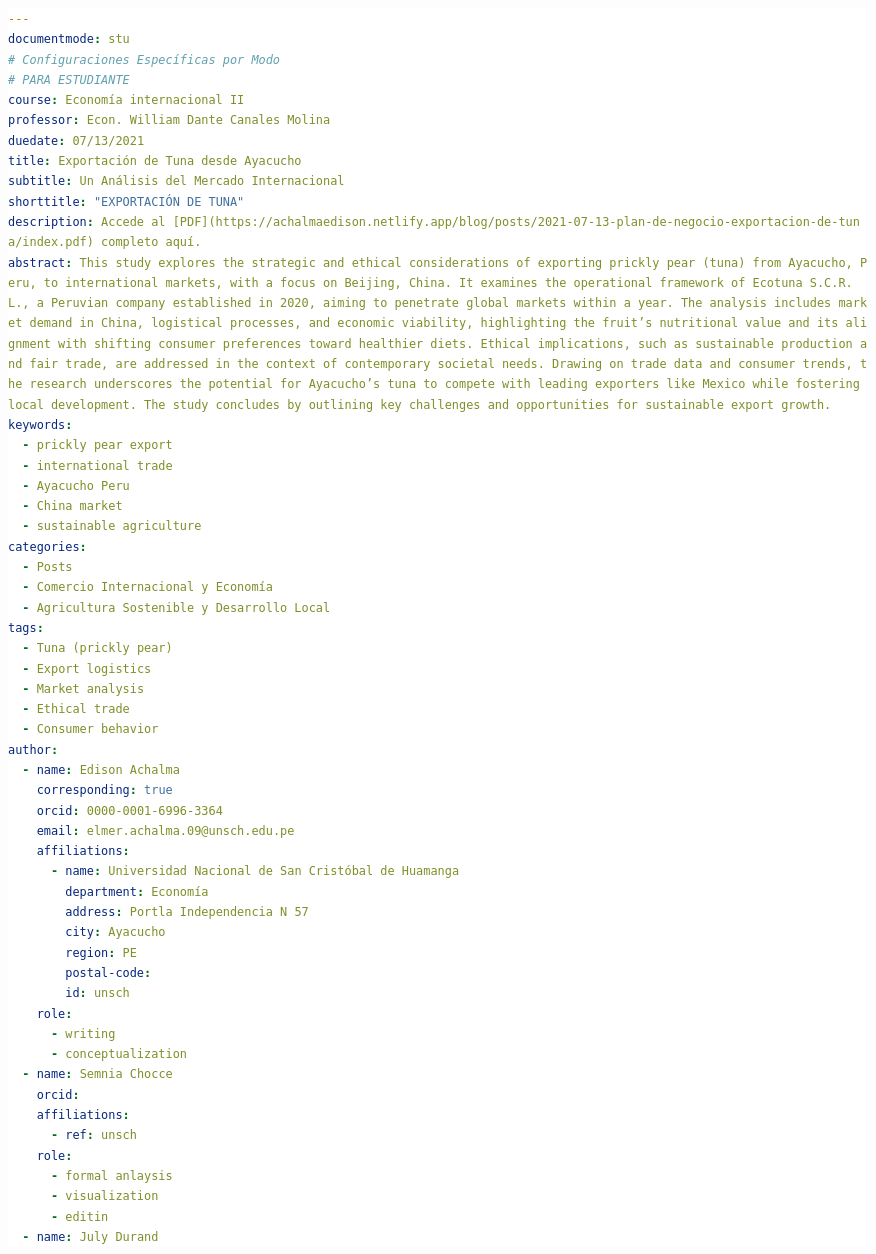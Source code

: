 ```yaml
---
documentmode: stu
# Configuraciones Específicas por Modo
# PARA ESTUDIANTE
course: Economía internacional II
professor: Econ. William Dante Canales Molina
duedate: 07/13/2021
title: Exportación de Tuna desde Ayacucho
subtitle: Un Análisis del Mercado Internacional
shorttitle: "EXPORTACIÓN DE TUNA"
description: Accede al [PDF](https://achalmaedison.netlify.app/blog/posts/2021-07-13-plan-de-negocio-exportacion-de-tuna/index.pdf) completo aquí.
abstract: This study explores the strategic and ethical considerations of exporting prickly pear (tuna) from Ayacucho, Peru, to international markets, with a focus on Beijing, China. It examines the operational framework of Ecotuna S.C.R.L., a Peruvian company established in 2020, aiming to penetrate global markets within a year. The analysis includes market demand in China, logistical processes, and economic viability, highlighting the fruit’s nutritional value and its alignment with shifting consumer preferences toward healthier diets. Ethical implications, such as sustainable production and fair trade, are addressed in the context of contemporary societal needs. Drawing on trade data and consumer trends, the research underscores the potential for Ayacucho’s tuna to compete with leading exporters like Mexico while fostering local development. The study concludes by outlining key challenges and opportunities for sustainable export growth.
keywords:
  - prickly pear export
  - international trade
  - Ayacucho Peru
  - China market
  - sustainable agriculture
categories:
  - Posts
  - Comercio Internacional y Economía
  - Agricultura Sostenible y Desarrollo Local
tags:
  - Tuna (prickly pear)
  - Export logistics
  - Market analysis
  - Ethical trade
  - Consumer behavior
author:
  - name: Edison Achalma
    corresponding: true
    orcid: 0000-0001-6996-3364
    email: elmer.achalma.09@unsch.edu.pe
    affiliations:
      - name: Universidad Nacional de San Cristóbal de Huamanga
        department: Economía
        address: Portla Independencia N 57
        city: Ayacucho
        region: PE
        postal-code:
        id: unsch
    role:
      - writing
      - conceptualization
  - name: Semnia Chocce
    orcid:
    affiliations:
      - ref: unsch
    role:
      - formal anlaysis
      - visualization
      - editin
  - name: July Durand
```